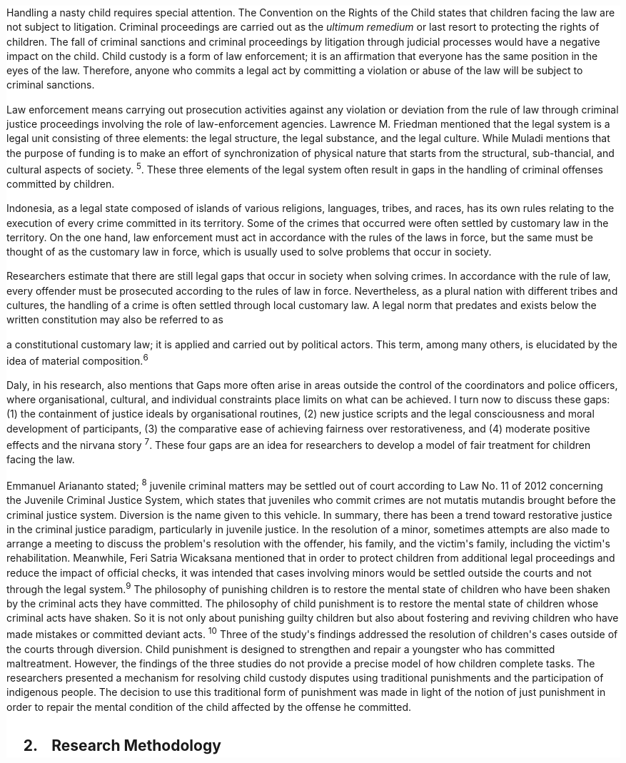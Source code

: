 <p><span class="font1">Handling a nasty child requires special attention. The Convention on the Rights of the Child states that children facing the law are not subject to litigation. Criminal proceedings are carried out as the </span><span class="font1" style="font-style:italic;">ultimum remedium</span><span class="font1"> or last resort to protecting the rights of children. The fall of criminal sanctions and criminal proceedings by litigation through judicial processes would have a negative impact on the child. Child custody is a form of law enforcement; it is an affirmation that everyone has the same position in the eyes of the law. Therefore, anyone who commits a legal act by committing a violation or abuse of the law will be subject to criminal sanctions.</span></p>
<p><span class="font1">Law enforcement means carrying out prosecution activities against any violation or deviation from the rule of law through criminal justice proceedings involving the role of law-enforcement agencies. Lawrence M. Friedman mentioned that the legal system is a legal unit consisting of three elements: the legal structure, the legal substance, and the legal culture. While Muladi mentions that the purpose of funding is to make an effort of synchronization of physical nature that starts from the structural, sub-thancial, and cultural aspects of society. <sup>5</sup>. These three elements of the legal system often result in gaps in the handling of criminal offenses committed by children.</span></p>
<p><span class="font1">Indonesia, as a legal state composed of islands of various religions, languages, tribes, and races, has its own rules relating to the execution of every crime committed in its territory. Some of the crimes that occurred were often settled by customary law in the territory. On the one hand, law enforcement must act in accordance with the rules of the laws in force, but the same must be thought of as the customary law in force, which is usually used to solve problems that occur in society.</span></p>
<p><span class="font1">Researchers estimate that there are still legal gaps that occur in society when solving crimes. In accordance with the rule of law, every offender must be prosecuted according to the rules of law in force. Nevertheless, as a plural nation with different tribes and cultures, the handling of a crime is often settled through local customary law. A legal norm that predates and exists below the written constitution may also be referred to as</span></p>
<p><span class="font1">a constitutional customary law; it is applied and carried out by political actors. This term, among many others, is elucidated by the idea of material composition.<sup>6</sup></span></p>
<p><span class="font1">Daly, in his research, also mentions that Gaps more often arise in areas outside the control of the coordinators and police officers, where organisational, cultural, and individual constraints place limits on what can be achieved. I turn now to discuss these gaps: (1) the containment of justice ideals by organisational routines, (2) new justice scripts and the legal consciousness and moral development of participants, (3) the comparative ease of achieving fairness over restorativeness, and (4) moderate positive effects and the nirvana story <sup>7</sup>. These four gaps are an idea for researchers to develop a model of fair treatment for children facing the law.</span></p>
<p><span class="font1">Emmanuel Ariananto stated; <sup>8</sup> juvenile criminal matters may be settled out of court according to Law No. 11 of 2012 concerning the Juvenile Criminal Justice System, which states that juveniles who commit crimes are not mutatis mutandis brought before the criminal justice system. Diversion is the name given to this vehicle. In summary, there has been a trend toward restorative justice in the criminal justice paradigm, particularly in juvenile justice. In the resolution of a minor, sometimes attempts are also made to arrange a meeting to discuss the problem's resolution with the offender, his family, and the victim's family, including the victim's rehabilitation. Meanwhile, Feri Satria Wicaksana mentioned that in order to protect children from additional legal proceedings and reduce the impact of official checks, it was intended that cases involving minors would be settled outside the courts and not through the legal system.<sup>9</sup> The philosophy of punishing children is to restore the mental state of children who have been shaken by the criminal acts they have committed. The philosophy of child punishment is to restore the mental state of children whose criminal acts have shaken. So it is not only about punishing guilty children but also about fostering and reviving children who have made mistakes or committed deviant acts. <sup>10</sup> Three of the study's findings addressed the resolution of children's cases outside of the courts through diversion. Child punishment is designed to strengthen and repair a youngster who has committed maltreatment. However, the findings of the three studies do not provide a precise model of how children complete tasks. The researchers presented a mechanism for resolving child custody disputes using traditional punishments and the participation of indigenous people. The decision to use this traditional form of punishment was made in light of the notion of just punishment in order to repair the mental condition of the child affected by the offense he committed.</span></p>
<ul style="list-style:none;"><li>
<h2><a name="bookmark2"></a><span class="font1" style="font-weight:bold;"><a name="bookmark3"></a>2. &nbsp;&nbsp;&nbsp;Research Methodology</span></h2></li></ul>